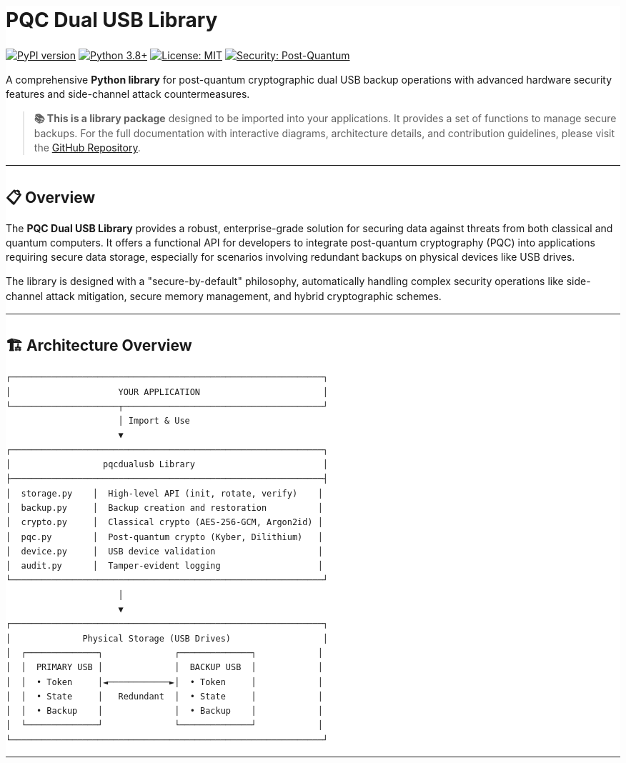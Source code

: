 # PQC Dual USB Library

[![PyPI version](https://badge.fury.io/py/pqcdualusb.svg)](https://badge.fury.io/py/pqcdualusb)
[![Python 3.8+](https://img.shields.io/badge/python-3.8+-blue.svg)](https://www.python.org/downloads/)
[![License: MIT](https://img.shields.io/badge/License-MIT-yellow.svg)](https://opensource.org/licenses/MIT)
[![Security: Post-Quantum](https://img.shields.io/badge/Security-Post--Quantum-red.svg)](https://en.wikipedia.org/wiki/Post-quantum_cryptography)

A comprehensive **Python library** for post-quantum cryptographic dual USB backup operations with advanced hardware security features and side-channel attack countermeasures.

> **📚 This is a library package** designed to be imported into your applications. It provides a set of functions to manage secure backups. For the full documentation with interactive diagrams, architecture details, and contribution guidelines, please visit the [GitHub Repository](https://github.com/Johnsonajibi/PostQuantum-DualUSB-Token-Library).

---

## 📋 Overview

The **PQC Dual USB Library** provides a robust, enterprise-grade solution for securing data against threats from both classical and quantum computers. It offers a functional API for developers to integrate post-quantum cryptography (PQC) into applications requiring secure data storage, especially for scenarios involving redundant backups on physical devices like USB drives.

The library is designed with a "secure-by-default" philosophy, automatically handling complex security operations like side-channel attack mitigation, secure memory management, and hybrid cryptographic schemes.

---

## 🏗️ Architecture Overview

```
┌─────────────────────────────────────────────────────────────┐
│                     YOUR APPLICATION                        │
└─────────────────────┬───────────────────────────────────────┘
                      │ Import & Use
                      ▼
┌─────────────────────────────────────────────────────────────┐
│                  pqcdualusb Library                         │
├─────────────────────────────────────────────────────────────┤
│  storage.py    │  High-level API (init, rotate, verify)    │
│  backup.py     │  Backup creation and restoration          │
│  crypto.py     │  Classical crypto (AES-256-GCM, Argon2id) │
│  pqc.py        │  Post-quantum crypto (Kyber, Dilithium)   │
│  device.py     │  USB device validation                    │
│  audit.py      │  Tamper-evident logging                   │
└─────────────────────────────────────────────────────────────┘
                      │
                      ▼
┌─────────────────────────────────────────────────────────────┐
│              Physical Storage (USB Drives)                  │
│  ┌──────────────┐              ┌──────────────┐            │
│  │  PRIMARY USB │              │  BACKUP USB  │            │
│  │  • Token     │◄────────────►│  • Token     │            │
│  │  • State     │   Redundant  │  • State     │            │
│  │  • Backup    │              │  • Backup    │            │
│  └──────────────┘              └──────────────┘            │
└─────────────────────────────────────────────────────────────┘
```

---